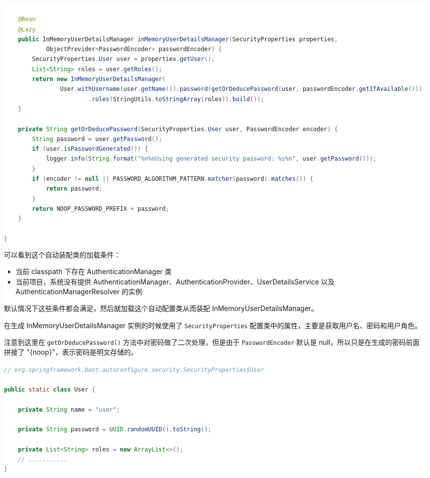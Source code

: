 ```java

	@Bean
	@Lazy
	public InMemoryUserDetailsManager inMemoryUserDetailsManager(SecurityProperties properties,
			ObjectProvider<PasswordEncoder> passwordEncoder) {
		SecurityProperties.User user = properties.getUser();
		List<String> roles = user.getRoles();
		return new InMemoryUserDetailsManager(
				User.withUsername(user.getName()).password(getOrDeducePassword(user, passwordEncoder.getIfAvailable()))
						.roles(StringUtils.toStringArray(roles)).build());
	}

	private String getOrDeducePassword(SecurityProperties.User user, PasswordEncoder encoder) {
		String password = user.getPassword();
		if (user.isPasswordGenerated()) {
			logger.info(String.format("%n%nUsing generated security password: %s%n", user.getPassword()));
		}
		if (encoder != null || PASSWORD_ALGORITHM_PATTERN.matcher(password).matches()) {
			return password;
		}
		return NOOP_PASSWORD_PREFIX + password;
	}

}
```

可以看到这个自动装配类的加载条件：

- 当前 classpath 下存在 AuthenticationManager 类
- 当前项目，系统没有提供 AuthenticationManager、AuthenticationProvider、UserDetailsService 以及 AuthenticationManagerResolver 的实例



默认情况下这些条件都会满足，然后就加载这个自动配置类从而装配 InMemoryUserDetailsManager。

在生成 InMemoryUserDetailsManager 实例的时候使用了 `SecurityProperties` 配置类中的属性，主要是获取用户名、密码和用户角色。

注意到这里在 `getOrDeducePassword()` 方法中对密码做了二次处理，但是由于 `PasswordEncoder` 默认是 null，所以只是在生成的密码前面拼接了 "{noop}"，表示密码是明文存储的。



```java
// org.springframework.boot.autoconfigure.security.SecurityProperties$User

public static class User {

    private String name = "user";

    private String password = UUID.randomUUID().toString();
    
    private List<String> roles = new ArrayList<>();
    // ...........
}
```

